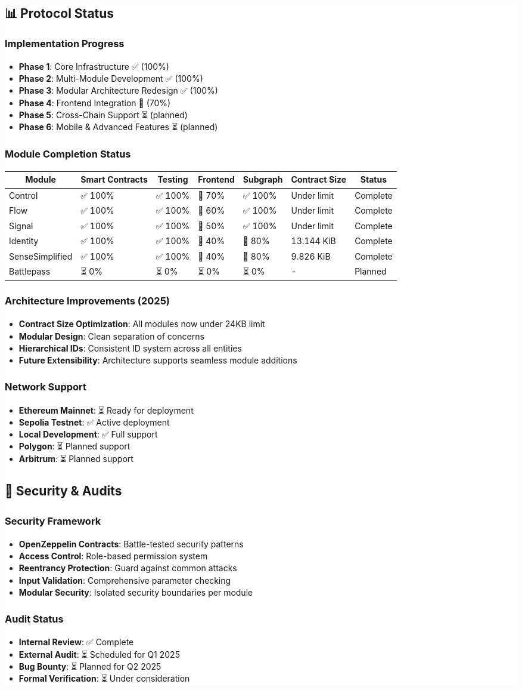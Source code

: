 ## 📊 Protocol Status

### Implementation Progress
- **Phase 1**: Core Infrastructure ✅ (100%)
- **Phase 2**: Multi-Module Development ✅ (100%)
- **Phase 3**: Modular Architecture Redesign ✅ (100%)
- **Phase 4**: Frontend Integration 🔄 (70%)
- **Phase 5**: Cross-Chain Support ⏳ (planned)
- **Phase 6**: Mobile & Advanced Features ⏳ (planned)

### Module Completion Status
| Module | Smart Contracts | Testing | Frontend | Subgraph | Contract Size | Status |
|--------|----------------|---------|----------|----------|---------------|---------|
| Control | ✅ 100% | ✅ 100% | 🔄 70% | ✅ 100% | Under limit | Complete |
| Flow | ✅ 100% | ✅ 100% | 🔄 60% | ✅ 100% | Under limit | Complete |
| Signal | ✅ 100% | ✅ 100% | 🔄 50% | ✅ 100% | Under limit | Complete |
| Identity | ✅ 100% | ✅ 100% | 🔄 40% | 🔄 80% | 13.144 KiB | Complete |
| SenseSimplified | ✅ 100% | ✅ 100% | 🔄 40% | 🔄 80% | 9.826 KiB | Complete |
| Battlepass | ⏳ 0% | ⏳ 0% | ⏳ 0% | ⏳ 0% | - | Planned |

### Architecture Improvements (2025)
- **Contract Size Optimization**: All modules now under 24KB limit
- **Modular Design**: Clean separation of concerns
- **Hierarchical IDs**: Consistent ID system across all entities
- **Future Extensibility**: Architecture supports seamless module additions

### Network Support
- **Ethereum Mainnet**: ⏳ Ready for deployment
- **Sepolia Testnet**: ✅ Active deployment
- **Local Development**: ✅ Full support
- **Polygon**: ⏳ Planned support
- **Arbitrum**: ⏳ Planned support

## 🔐 Security & Audits

### Security Framework
- **OpenZeppelin Contracts**: Battle-tested security patterns
- **Access Control**: Role-based permission system
- **Reentrancy Protection**: Guard against common attacks
- **Input Validation**: Comprehensive parameter checking
- **Modular Security**: Isolated security boundaries per module

### Audit Status
- **Internal Review**: ✅ Complete
- **External Audit**: ⏳ Scheduled for Q1 2025
- **Bug Bounty**: ⏳ Planned for Q2 2025
- **Formal Verification**: ⏳ Under consideration
